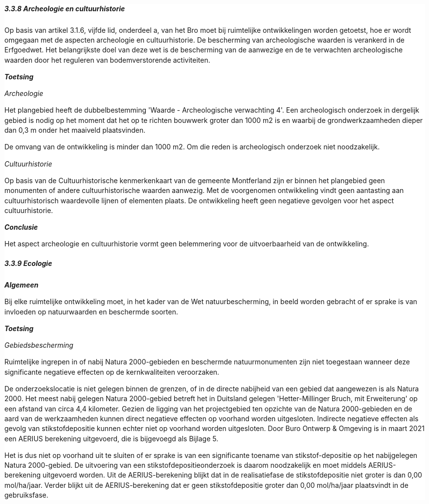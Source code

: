 ##### 3\.3\.8 Archeologie en cultuurhistorie

Op basis van artikel 3\.1\.6, vijfde lid, onderdeel a, van het Bro moet bij ruimtelijke ontwikkelingen worden getoetst, hoe er wordt omgegaan met de aspecten archeologie en cultuurhistorie. De bescherming van archeologische waarden is verankerd in de Erfgoedwet. Het belangrijkste doel van deze wet is de bescherming van de aanwezige en de te verwachten archeologische waarden door het reguleren van bodemverstorende activiteiten.

***Toetsing***

*Archeologie*

Het plangebied heeft de dubbelbestemming 'Waarde \- Archeologische verwachting 4'. Een archeologisch onderzoek in dergelijk gebied is nodig op het moment dat het op te richten bouwwerk groter dan 1000 m2 is en waarbij de grondwerkzaamheden dieper dan 0,3 m onder het maaiveld plaatsvinden.

De omvang van de ontwikkeling is minder dan 1000 m2. Om die reden is archeologisch onderzoek niet noodzakelijk.

*Cultuurhistorie*

Op basis van de Cultuurhistorische kenmerkenkaart van de gemeente Montferland zijn er binnen het plangebied geen monumenten of andere cultuurhistorische waarden aanwezig. Met de voorgenomen ontwikkeling vindt geen aantasting aan cultuurhistorisch waardevolle lijnen of elementen plaats. De ontwikkeling heeft geen negatieve gevolgen voor het aspect cultuurhistorie.

***Conclusie***

Het aspect archeologie en cultuurhistorie vormt geen belemmering voor de uitvoerbaarheid van de ontwikkeling.

##### 3\.3\.9 Ecologie

***Algemeen***

Bij elke ruimtelijke ontwikkeling moet, in het kader van de Wet natuurbescherming, in beeld worden gebracht of er sprake is van invloeden op natuurwaarden en beschermde soorten.

***Toetsing***

*Gebiedsbescherming*

Ruimtelijke ingrepen in of nabij Natura 2000\-gebieden en beschermde natuurmonumenten zijn niet toegestaan wanneer deze significante negatieve effecten op de kernkwaliteiten veroorzaken.

De onderzoekslocatie is niet gelegen binnen de grenzen, of in de directe nabijheid van een gebied dat aangewezen is als Natura 2000\. Het meest nabij gelegen Natura 2000\-gebied betreft het in Duitsland gelegen 'Hetter\-Millinger Bruch, mit Erweiterung' op een afstand van circa 4,4 kilometer. Gezien de ligging van het projectgebied ten opzichte van de Natura 2000\-gebieden en de aard van de werkzaamheden kunnen direct negatieve effecten op voorhand worden uitgesloten. Indirecte negatieve effecten als gevolg van stikstofdepositie kunnen echter niet op voorhand worden uitgesloten. Door Buro Ontwerp \& Omgeving is in maart 2021 een AERIUS berekening uitgevoerd, die is bijgevoegd als Bijlage 5.

Het is dus niet op voorhand uit te sluiten of er sprake is van een significante toename van stikstof\-depositie op het nabijgelegen Natura 2000\-gebied. De uitvoering van een stikstofdepositieonderzoek is daarom noodzakelijk en moet middels AERIUS\-berekening uitgevoerd worden. Uit de AERIUS\-berekening blijkt dat in de realisatiefase de stikstofdepositie niet groter is dan 0,00 mol/ha/jaar. Verder blijkt uit de AERIUS\-berekening dat er geen stikstofdepositie groter dan 0,00 mol/ha/jaar plaatsvindt in de gebruiksfase.
